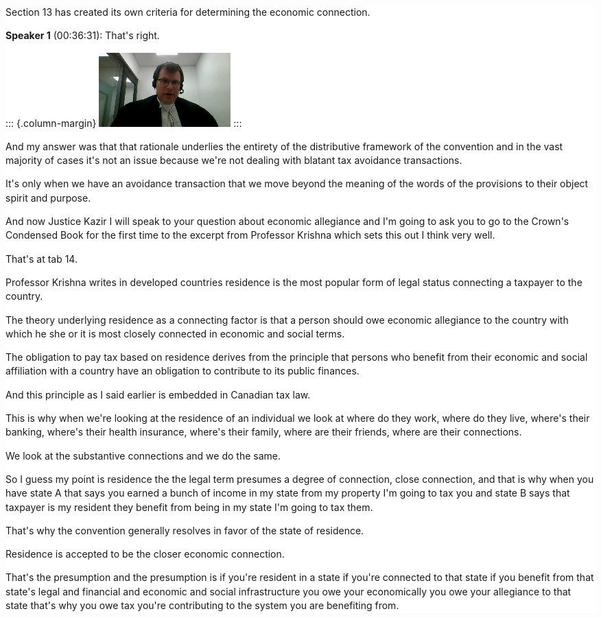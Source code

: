 Section 13 has created its own criteria for determining the economic connection.

**Speaker 1** (00:36:31): That's right.

::: {.column-margin}
![](2330.png)
:::

And my answer was that that rationale underlies the entirety of the distributive framework of the convention and in the vast majority of cases it's not an issue because we're not dealing with blatant tax avoidance transactions.

It's only when we have an avoidance transaction that we move beyond the meaning of the words of the provisions to their object spirit and purpose.

And now Justice Kazir I will speak to your question about economic allegiance and I'm going to ask you to go to the Crown's Condensed Book for the first time to the excerpt from Professor Krishna which sets this out I think very well.

That's at tab 14.

Professor Krishna writes in developed countries residence is the most popular form of legal status connecting a taxpayer to the country.

The theory underlying residence as a connecting factor is that a person should owe economic allegiance to the country with which he she or it is most closely connected in economic and social terms.

The obligation to pay tax based on residence derives from the principle that persons who benefit from their economic and social affiliation with a country have an obligation to contribute to its public finances.

And this principle as I said earlier is embedded in Canadian tax law.

This is why when we're looking at the residence of an individual we look at where do they work, where do they live, where's their banking, where's their health insurance, where's their family, where are their friends, where are their connections.

We look at the substantive connections and we do the same.

So I guess my point is residence the the legal term presumes a degree of connection, close connection, and that is why when you have state A that says you earned a bunch of income in my state from my property I'm going to tax you and state B says that taxpayer is my resident they benefit from being in my state I'm going to tax them.

That's why the convention generally resolves in favor of the state of residence.

Residence is accepted to be the closer economic connection.

That's the presumption and the presumption is if you're resident in a state if you're connected to that state if you benefit from that state's legal and financial and economic and social infrastructure you owe your economically you owe your allegiance to that state that's why you owe tax you're contributing to the system you are benefiting from.
